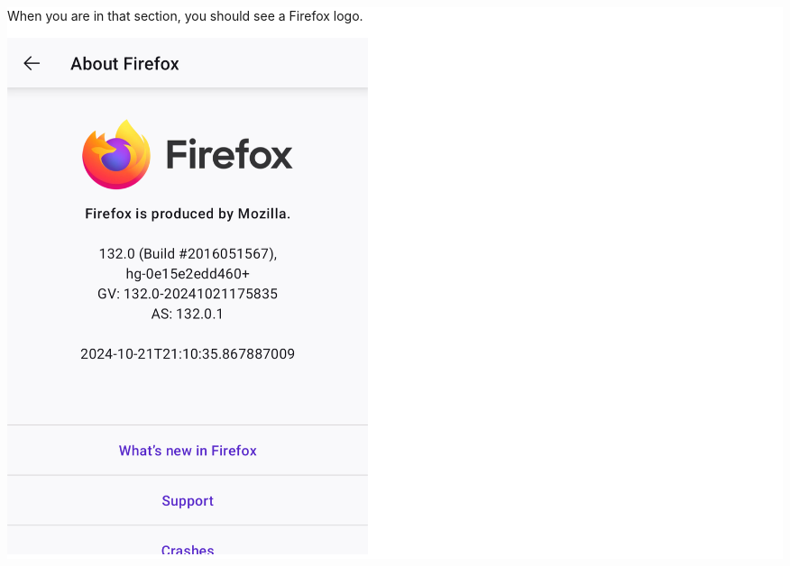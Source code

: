 When you are in that section, you should see a Firefox logo.

<img src="admin-03.png" width="400" alt="About Firefox screen">
